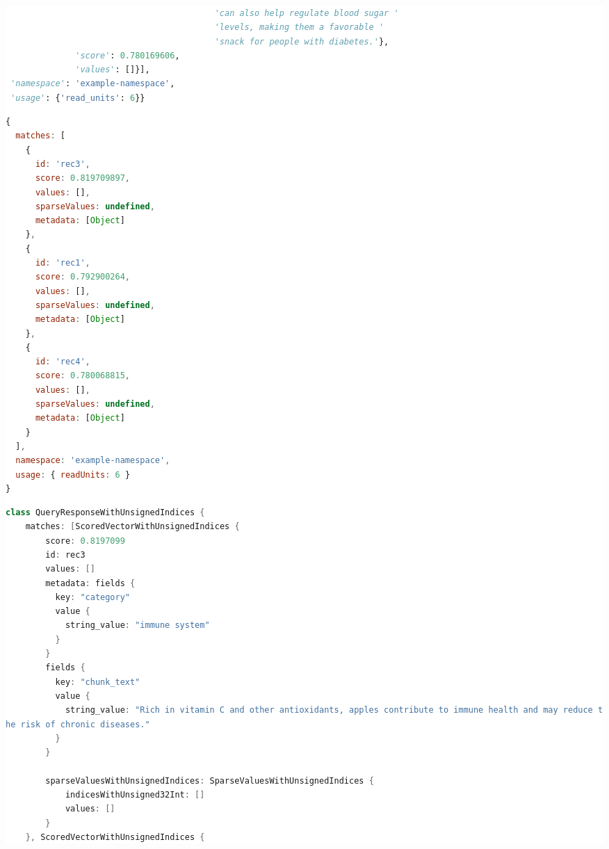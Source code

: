   ```python Python
                                            'can also help regulate blood sugar '
                                            'levels, making them a favorable '
                                            'snack for people with diabetes.'},
                'score': 0.780169606,
                'values': []}],
   'namespace': 'example-namespace',
   'usage': {'read_units': 6}}
  ```

  ```JavaScript JavaScript
  {
    matches: [
      {
        id: 'rec3',
        score: 0.819709897,
        values: [],
        sparseValues: undefined,
        metadata: [Object]
      },
      {
        id: 'rec1',
        score: 0.792900264,
        values: [],
        sparseValues: undefined,
        metadata: [Object]
      },
      {
        id: 'rec4',
        score: 0.780068815,
        values: [],
        sparseValues: undefined,
        metadata: [Object]
      }
    ],
    namespace: 'example-namespace',
    usage: { readUnits: 6 }
  }
  ```

  ```java Java
  class QueryResponseWithUnsignedIndices {
      matches: [ScoredVectorWithUnsignedIndices {
          score: 0.8197099
          id: rec3
          values: []
          metadata: fields {
            key: "category"
            value {
              string_value: "immune system"
            }
          }
          fields {
            key: "chunk_text"
            value {
              string_value: "Rich in vitamin C and other antioxidants, apples contribute to immune health and may reduce the risk of chronic diseases."
            }
          }
          
          sparseValuesWithUnsignedIndices: SparseValuesWithUnsignedIndices {
              indicesWithUnsigned32Int: []
              values: []
          }
      }, ScoredVectorWithUnsignedIndices {
  ```
